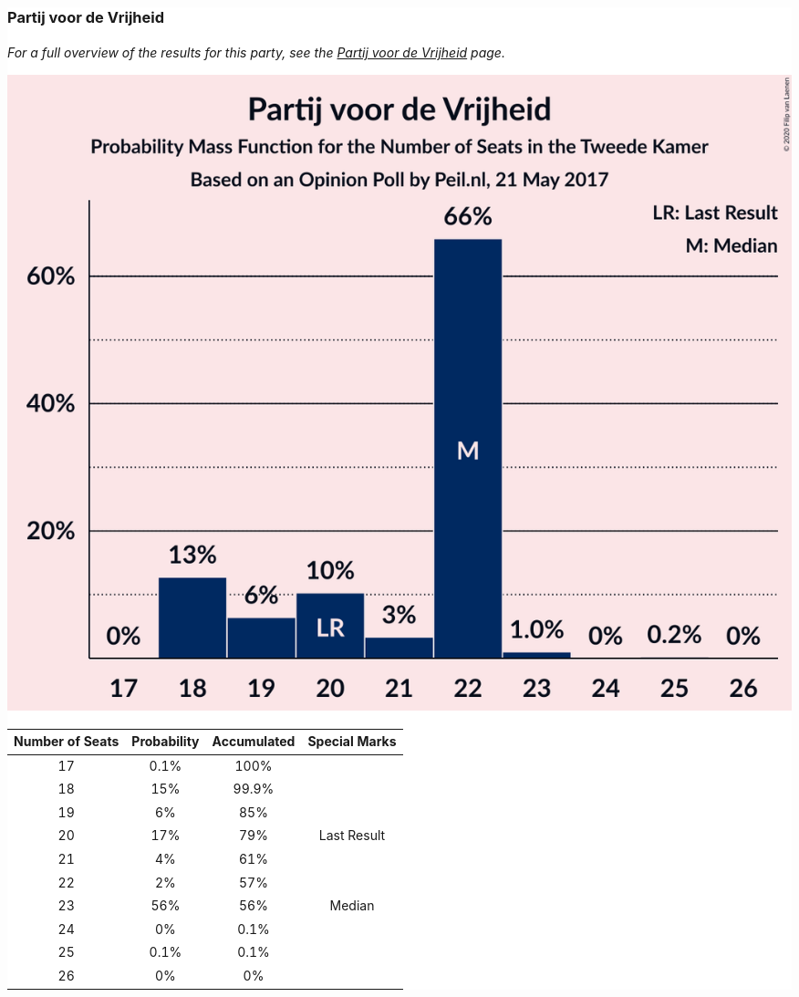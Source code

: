 ### Partij voor de Vrijheid

*For a full overview of the results for this party, see the [Partij voor de Vrijheid](party-partijvoordevrijheid.html) page.*

![Graph with seats probability mass function not yet produced](2017-05-21-Peilnl-seats-pmf-partijvoordevrijheid.png "Seats Probability Mass Function")

| Number of Seats | Probability | Accumulated | Special Marks |
|:---------------:|:-----------:|:-----------:|:-------------:|
| 17 | 0.1% | 100% |  |
| 18 | 15% | 99.9% |  |
| 19 | 6% | 85% |  |
| 20 | 17% | 79% | Last Result |
| 21 | 4% | 61% |  |
| 22 | 2% | 57% |  |
| 23 | 56% | 56% | Median |
| 24 | 0% | 0.1% |  |
| 25 | 0.1% | 0.1% |  |
| 26 | 0% | 0% |  |
